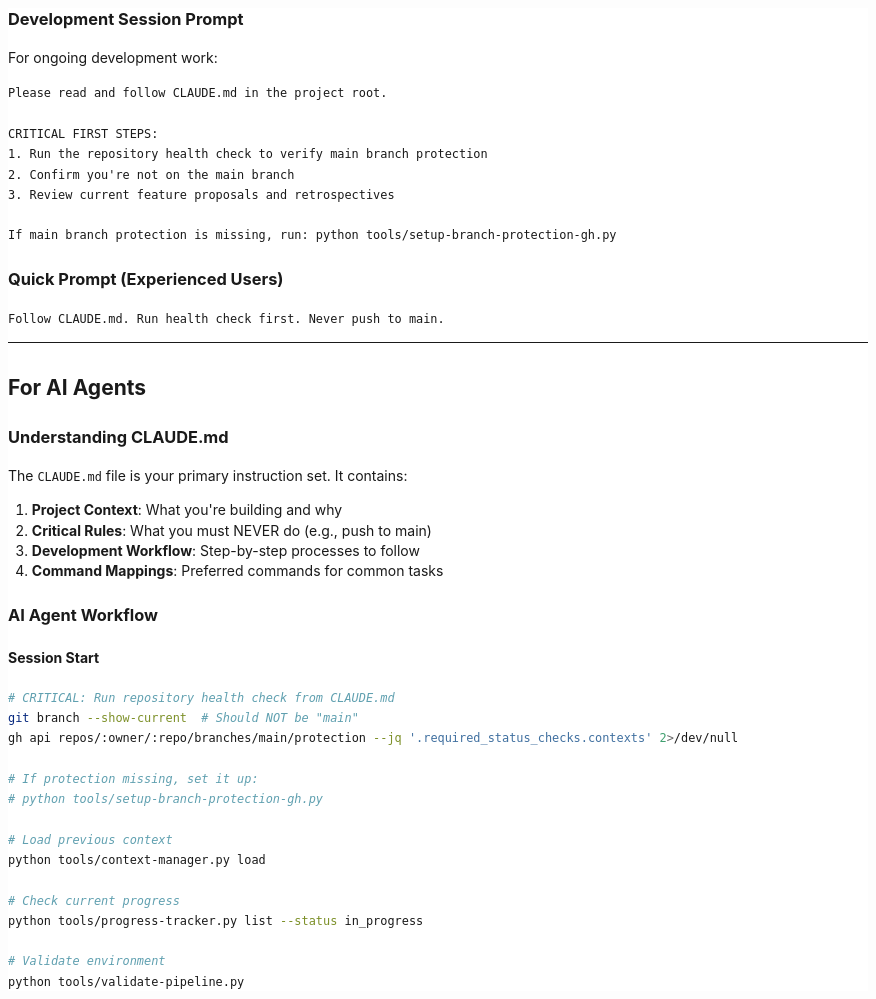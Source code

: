 ### Development Session Prompt  
For ongoing development work:

```
Please read and follow CLAUDE.md in the project root. 

CRITICAL FIRST STEPS:
1. Run the repository health check to verify main branch protection
2. Confirm you're not on the main branch
3. Review current feature proposals and retrospectives

If main branch protection is missing, run: python tools/setup-branch-protection-gh.py
```

### Quick Prompt (Experienced Users)
```
Follow CLAUDE.md. Run health check first. Never push to main.
```

---

## For AI Agents

### Understanding CLAUDE.md

The `CLAUDE.md` file is your primary instruction set. It contains:

1. **Project Context**: What you're building and why
2. **Critical Rules**: What you must NEVER do (e.g., push to main)
3. **Development Workflow**: Step-by-step processes to follow
4. **Command Mappings**: Preferred commands for common tasks

### AI Agent Workflow

#### Session Start
```bash
# CRITICAL: Run repository health check from CLAUDE.md
git branch --show-current  # Should NOT be "main"
gh api repos/:owner/:repo/branches/main/protection --jq '.required_status_checks.contexts' 2>/dev/null

# If protection missing, set it up:
# python tools/setup-branch-protection-gh.py

# Load previous context
python tools/context-manager.py load

# Check current progress
python tools/progress-tracker.py list --status in_progress

# Validate environment
python tools/validate-pipeline.py
```
